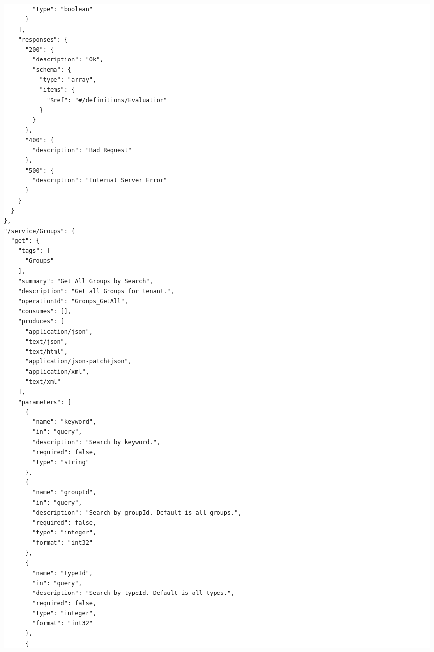             "type": "boolean"
          }
        ],
        "responses": {
          "200": {
            "description": "Ok",
            "schema": {
              "type": "array",
              "items": {
                "$ref": "#/definitions/Evaluation"
              }
            }
          },
          "400": {
            "description": "Bad Request"
          },
          "500": {
            "description": "Internal Server Error"
          }
        }
      }
    },
    "/service/Groups": {
      "get": {
        "tags": [
          "Groups"
        ],
        "summary": "Get All Groups by Search",
        "description": "Get all Groups for tenant.",
        "operationId": "Groups_GetAll",
        "consumes": [],
        "produces": [
          "application/json",
          "text/json",
          "text/html",
          "application/json-patch+json",
          "application/xml",
          "text/xml"
        ],
        "parameters": [
          {
            "name": "keyword",
            "in": "query",
            "description": "Search by keyword.",
            "required": false,
            "type": "string"
          },
          {
            "name": "groupId",
            "in": "query",
            "description": "Search by groupId. Default is all groups.",
            "required": false,
            "type": "integer",
            "format": "int32"
          },
          {
            "name": "typeId",
            "in": "query",
            "description": "Search by typeId. Default is all types.",
            "required": false,
            "type": "integer",
            "format": "int32"
          },
          {